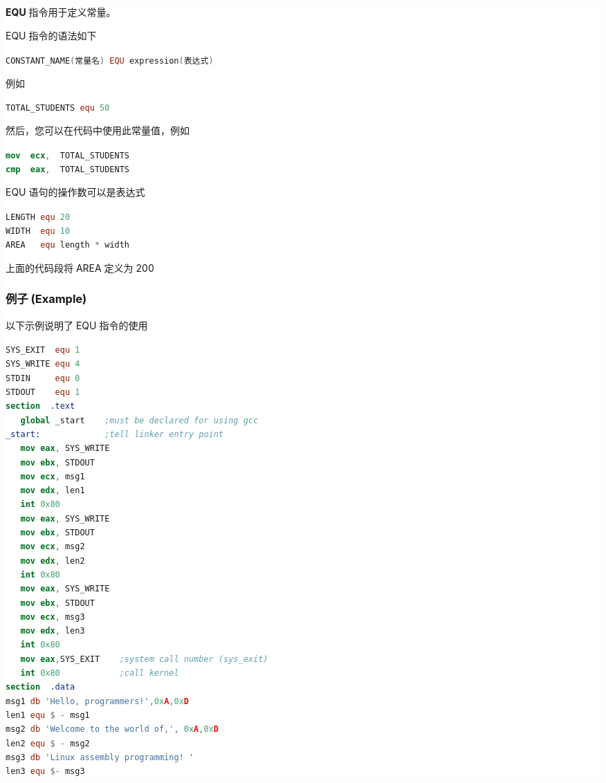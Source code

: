 **EQU** 指令用于定义常量。 

EQU 指令的语法如下

```nasm
CONSTANT_NAME(常量名) EQU expression(表达式)
```

例如

```nasm
TOTAL_STUDENTS equ 50
```

然后，您可以在代码中使用此常量值，例如

```nasm
mov  ecx,  TOTAL_STUDENTS
cmp  eax,  TOTAL_STUDENTS
```

EQU 语句的操作数可以是表达式 

```nasm
LENGTH equ 20
WIDTH  equ 10
AREA   equ length * width
```

上面的代码段将 AREA 定义为 200

### 例子 (Example)

以下示例说明了 EQU 指令的使用

```nasm
SYS_EXIT  equ 1
SYS_WRITE equ 4
STDIN     equ 0
STDOUT    equ 1
section  .text
   global _start    ;must be declared for using gcc
_start:             ;tell linker entry point
   mov eax, SYS_WRITE
   mov ebx, STDOUT
   mov ecx, msg1
   mov edx, len1
   int 0x80
   mov eax, SYS_WRITE
   mov ebx, STDOUT
   mov ecx, msg2
   mov edx, len2
   int 0x80
   mov eax, SYS_WRITE
   mov ebx, STDOUT
   mov ecx, msg3
   mov edx, len3
   int 0x80
   mov eax,SYS_EXIT    ;system call number (sys_exit)
   int 0x80            ;call kernel
section  .data
msg1 db 'Hello, programmers!',0xA,0xD
len1 equ $ - msg1
msg2 db 'Welcome to the world of,', 0xA,0xD
len2 equ $ - msg2
msg3 db 'Linux assembly programming! '
len3 equ $- msg3
```
